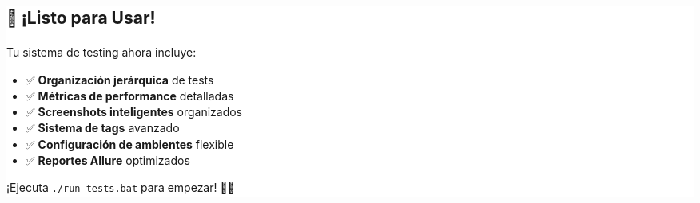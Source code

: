 
## 🚀 **¡Listo para Usar!**

Tu sistema de testing ahora incluye:
- ✅ **Organización jerárquica** de tests
- ✅ **Métricas de performance** detalladas
- ✅ **Screenshots inteligentes** organizados
- ✅ **Sistema de tags** avanzado
- ✅ **Configuración de ambientes** flexible
- ✅ **Reportes Allure** optimizados

¡Ejecuta `./run-tests.bat` para empezar! 🎉✨
